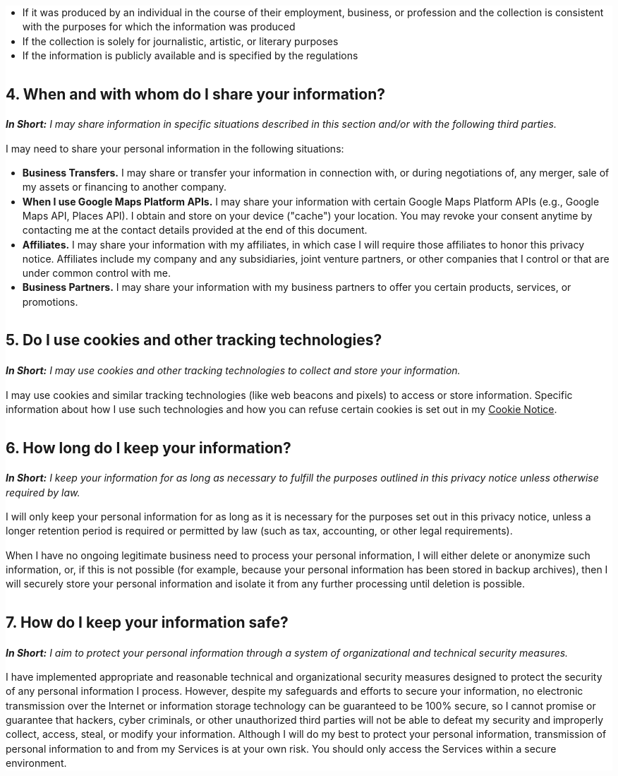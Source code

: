 * If it was produced by an individual in the course of their employment, business, or profession and the collection is consistent with the purposes for which the information was produced
* If the collection is solely for journalistic, artistic, or literary purposes
* If the information is publicly available and is specified by the regulations

## 4. When and with whom do I share your information?

_**In Short:** I may share information in specific situations described in this section and/or with the following third parties._

I may need to share your personal information in the following situations:

* **Business Transfers.** I may share or transfer your information in connection with, or during negotiations of, any merger, sale of my assets or financing to another company.
* **When I use Google Maps Platform APIs.** I may share your information with certain Google Maps Platform APIs (e.g., Google Maps API, Places API). I obtain and store on your device ("cache") your location. You may revoke your consent anytime by contacting me at the contact details provided at the end of this document.
* **Affiliates.** I may share your information with my affiliates, in which case I will require those affiliates to honor this privacy notice. Affiliates include my company and any subsidiaries, joint venture partners, or other companies that I control or that are under common control with me.
* **Business Partners.** I may share your information with my business partners to offer you certain products, services, or promotions.

## 5. Do I use cookies and other tracking technologies?

_**In Short:** I may use cookies and other tracking technologies to collect and store your information._

I may use cookies and similar tracking technologies (like web beacons and pixels) to access or store information. Specific information about how I use such technologies and how you can refuse certain cookies is set out in my [Cookie Notice](cookie-policy.md).

## 6. How long do I keep your information?

_**In Short:** I keep your information for as long as necessary to fulfill the purposes outlined in this privacy notice unless otherwise required by law._

I will only keep your personal information for as long as it is necessary for the purposes set out in this privacy notice, unless a longer retention period is required or permitted by law (such as tax, accounting, or other legal requirements).

When I have no ongoing legitimate business need to process your personal information, I will either delete or anonymize such information, or, if this is not possible (for example, because your personal information has been stored in backup archives), then I will securely store your personal information and isolate it from any further processing until deletion is possible.

## 7. How do I keep your information safe?

_**In Short:** I aim to protect your personal information through a system of organizational and technical security measures._

I have implemented appropriate and reasonable technical and organizational security measures designed to protect the security of any personal information I process. However, despite my safeguards and efforts to secure your information, no electronic transmission over the Internet or information storage technology can be guaranteed to be 100% secure, so I cannot promise or guarantee that hackers, cyber criminals, or other unauthorized third parties will not be able to defeat my security and improperly collect, access, steal, or modify your information. Although I will do my best to protect your personal information, transmission of personal information to and from my Services is at your own risk. You should only access the Services within a secure environment.
